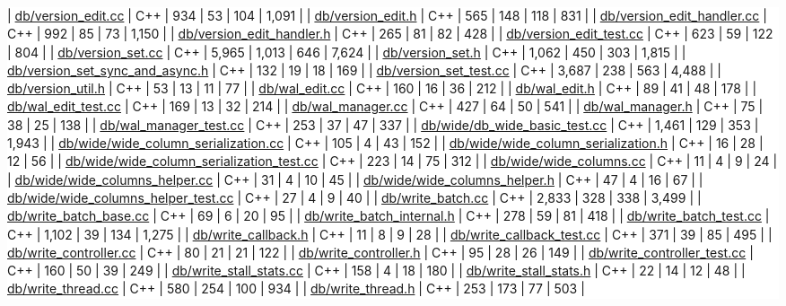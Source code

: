 | [db/version\_edit.cc](/db/version_edit.cc) | C++ | 934 | 53 | 104 | 1,091 |
| [db/version\_edit.h](/db/version_edit.h) | C++ | 565 | 148 | 118 | 831 |
| [db/version\_edit\_handler.cc](/db/version_edit_handler.cc) | C++ | 992 | 85 | 73 | 1,150 |
| [db/version\_edit\_handler.h](/db/version_edit_handler.h) | C++ | 265 | 81 | 82 | 428 |
| [db/version\_edit\_test.cc](/db/version_edit_test.cc) | C++ | 623 | 59 | 122 | 804 |
| [db/version\_set.cc](/db/version_set.cc) | C++ | 5,965 | 1,013 | 646 | 7,624 |
| [db/version\_set.h](/db/version_set.h) | C++ | 1,062 | 450 | 303 | 1,815 |
| [db/version\_set\_sync\_and\_async.h](/db/version_set_sync_and_async.h) | C++ | 132 | 19 | 18 | 169 |
| [db/version\_set\_test.cc](/db/version_set_test.cc) | C++ | 3,687 | 238 | 563 | 4,488 |
| [db/version\_util.h](/db/version_util.h) | C++ | 53 | 13 | 11 | 77 |
| [db/wal\_edit.cc](/db/wal_edit.cc) | C++ | 160 | 16 | 36 | 212 |
| [db/wal\_edit.h](/db/wal_edit.h) | C++ | 89 | 41 | 48 | 178 |
| [db/wal\_edit\_test.cc](/db/wal_edit_test.cc) | C++ | 169 | 13 | 32 | 214 |
| [db/wal\_manager.cc](/db/wal_manager.cc) | C++ | 427 | 64 | 50 | 541 |
| [db/wal\_manager.h](/db/wal_manager.h) | C++ | 75 | 38 | 25 | 138 |
| [db/wal\_manager\_test.cc](/db/wal_manager_test.cc) | C++ | 253 | 37 | 47 | 337 |
| [db/wide/db\_wide\_basic\_test.cc](/db/wide/db_wide_basic_test.cc) | C++ | 1,461 | 129 | 353 | 1,943 |
| [db/wide/wide\_column\_serialization.cc](/db/wide/wide_column_serialization.cc) | C++ | 105 | 4 | 43 | 152 |
| [db/wide/wide\_column\_serialization.h](/db/wide/wide_column_serialization.h) | C++ | 16 | 28 | 12 | 56 |
| [db/wide/wide\_column\_serialization\_test.cc](/db/wide/wide_column_serialization_test.cc) | C++ | 223 | 14 | 75 | 312 |
| [db/wide/wide\_columns.cc](/db/wide/wide_columns.cc) | C++ | 11 | 4 | 9 | 24 |
| [db/wide/wide\_columns\_helper.cc](/db/wide/wide_columns_helper.cc) | C++ | 31 | 4 | 10 | 45 |
| [db/wide/wide\_columns\_helper.h](/db/wide/wide_columns_helper.h) | C++ | 47 | 4 | 16 | 67 |
| [db/wide/wide\_columns\_helper\_test.cc](/db/wide/wide_columns_helper_test.cc) | C++ | 27 | 4 | 9 | 40 |
| [db/write\_batch.cc](/db/write_batch.cc) | C++ | 2,833 | 328 | 338 | 3,499 |
| [db/write\_batch\_base.cc](/db/write_batch_base.cc) | C++ | 69 | 6 | 20 | 95 |
| [db/write\_batch\_internal.h](/db/write_batch_internal.h) | C++ | 278 | 59 | 81 | 418 |
| [db/write\_batch\_test.cc](/db/write_batch_test.cc) | C++ | 1,102 | 39 | 134 | 1,275 |
| [db/write\_callback.h](/db/write_callback.h) | C++ | 11 | 8 | 9 | 28 |
| [db/write\_callback\_test.cc](/db/write_callback_test.cc) | C++ | 371 | 39 | 85 | 495 |
| [db/write\_controller.cc](/db/write_controller.cc) | C++ | 80 | 21 | 21 | 122 |
| [db/write\_controller.h](/db/write_controller.h) | C++ | 95 | 28 | 26 | 149 |
| [db/write\_controller\_test.cc](/db/write_controller_test.cc) | C++ | 160 | 50 | 39 | 249 |
| [db/write\_stall\_stats.cc](/db/write_stall_stats.cc) | C++ | 158 | 4 | 18 | 180 |
| [db/write\_stall\_stats.h](/db/write_stall_stats.h) | C++ | 22 | 14 | 12 | 48 |
| [db/write\_thread.cc](/db/write_thread.cc) | C++ | 580 | 254 | 100 | 934 |
| [db/write\_thread.h](/db/write_thread.h) | C++ | 253 | 173 | 77 | 503 |